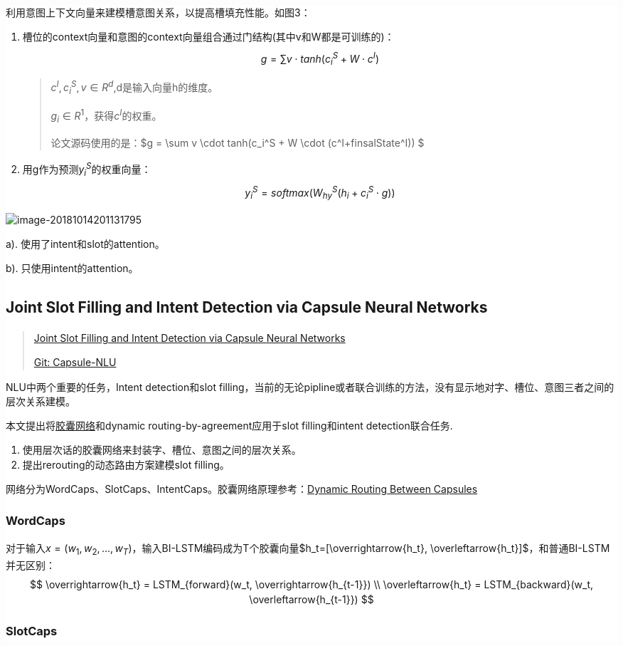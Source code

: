 利用意图上下文向量来建模槽意图关系，以提高槽填充性能。如图3：

1. 槽位的context向量和意图的context向量组合通过门结构(其中v和W都是可训练的)：
   $$
   g = \sum v \cdot tanh(c_i^S + W \cdot c^I)
   $$

   > $c^I,c_i^S, v \in R^{d}$,d是输入向量h的维度。
   >
   > $g_i \in R^1$，获得$c^I$的权重。
   >
   > 论文源码使用的是：$g = \sum v \cdot tanh(c_i^S + W \cdot (c^I+finsalState^I)) $

2. 用g作为预测$y_i^S$的权重向量：
   $$
   y_i^S = softmax(W_{hy}^S(h_i+c_i^S \cdot g))
   $$



![image-20181014201131795](https://imgconvert.csdnimg.cn/aHR0cHM6Ly9yYXcuZ2l0aHVidXNlcmNvbnRlbnQuY29tL0luc2FuZUxpZmUvTXlQaWN0dXJlL21hc3Rlci9kYyUyQmlkJTJCbmVyLW5sdS8vaW1hZ2UtMjAxODEwMTQyMDExMzE3OTUucG5n?x-oss-process=image/format,png)



a). 使用了intent和slot的attention。

b). 只使用intent的attention。

##  Joint Slot Filling and Intent Detection via Capsule Neural Networks

> [Joint Slot Filling and Intent Detection via Capsule Neural Networks](https://arxiv.org/abs/1812.09471)
>
> [Git: Capsule-NLU](https://github.com/czhang99/Capsule-NLU)

NLU中两个重要的任务，Intent detection和slot filling，当前的无论pipline或者联合训练的方法，没有显示地对字、槽位、意图三者之间的层次关系建模。

本文提出将[胶囊网络](https://blog.csdn.net/shine19930820/article/details/88959982)和dynamic routing-by-agreement应用于slot filling和intent detection联合任务.

1. 使用层次话的胶囊网络来封装字、槽位、意图之间的层次关系。
2. 提出rerouting的动态路由方案建模slot filling。

网络分为WordCaps、SlotCaps、IntentCaps。胶囊网络原理参考：[Dynamic Routing Between Capsules](http://papers.nips.cc/paper/6975-dynamic-routing-between-capsules.pdf)

### WordCaps

对于输入$x = (w_1, w_2, ..., w_T)$，输入BI-LSTM编码成为T个胶囊向量$h_t=[\overrightarrow{h_t}, \overleftarrow{h_t}]$，和普通BI-LSTM并无区别：
$$
\overrightarrow{h_t} = LSTM_{forward}(w_t, \overrightarrow{h_{t-1}}) \\
\overleftarrow{h_t} = LSTM_{backward}(w_t, \overleftarrow{h_{t-1}})
$$

### SlotCaps
